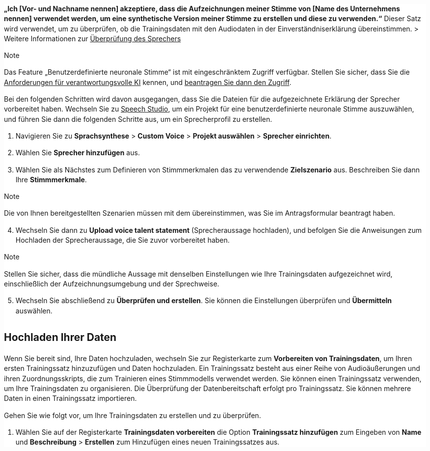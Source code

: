 **„Ich [Vor- und Nachname nennen] akzeptiere, dass die Aufzeichnungen meiner Stimme von [Name des Unternehmens nennen] verwendet werden, um eine synthetische Version meiner Stimme zu erstellen und diese zu verwenden.“**
Dieser Satz wird verwendet, um zu überprüfen, ob die Trainingsdaten mit den Audiodaten in der Einverständniserklärung übereinstimmen. > Weitere Informationen zur [Überprüfung des Sprechers](/legal/cognitive-services/speech-service/custom-neural-voice/data-privacy-security-custom-neural-voice?context=%2fazure%2fcognitive-services%2fspeech-service%2fcontext%2fcontext)

> [!NOTE]
> Das Feature „Benutzerdefinierte neuronale Stimme“ ist mit eingeschränktem Zugriff verfügbar. Stellen Sie sicher, dass Sie die [Anforderungen für verantwortungsvolle KI](/legal/cognitive-services/speech-service/custom-neural-voice/limited-access-custom-neural-voice?context=%2fazure%2fcognitive-services%2fspeech-service%2fcontext%2fcontext) kennen, und [beantragen Sie dann den Zugriff](https://aka.ms/customneural). 

Bei den folgenden Schritten wird davon ausgegangen, dass Sie die Dateien für die aufgezeichnete Erklärung der Sprecher vorbereitet haben.  Wechseln Sie zu [Speech Studio](https://aka.ms/custom-voice-portal), um ein Projekt für eine benutzerdefinierte neuronale Stimme auszuwählen, und führen Sie dann die folgenden Schritte aus, um ein Sprecherprofil zu erstellen.

1. Navigieren Sie zu **Sprachsynthese** > **Custom Voice** > **Projekt auswählen** > **Sprecher einrichten**.

2. Wählen Sie **Sprecher hinzufügen** aus.

3. Wählen Sie als Nächstes zum Definieren von Stimmmerkmalen das zu verwendende **Zielszenario** aus. Beschreiben Sie dann Ihre **Stimmmerkmale**.

> [!NOTE]
> Die von Ihnen bereitgestellten Szenarien müssen mit dem übereinstimmen, was Sie im Antragsformular beantragt haben.

4. Wechseln Sie dann zu **Upload voice talent statement** (Sprecheraussage hochladen), und befolgen Sie die Anweisungen zum Hochladen der Sprecheraussage, die Sie zuvor vorbereitet haben.

> [!NOTE]
> Stellen Sie sicher, dass die mündliche Aussage mit denselben Einstellungen wie Ihre Trainingsdaten aufgezeichnet wird, einschließlich der Aufzeichnungsumgebung und der Sprechweise.

5. Wechseln Sie abschließend zu **Überprüfen und erstellen**. Sie können die Einstellungen überprüfen und **Übermitteln** auswählen.

## <a name="upload-your-data"></a>Hochladen Ihrer Daten

Wenn Sie bereit sind, Ihre Daten hochzuladen, wechseln Sie zur Registerkarte zum **Vorbereiten von Trainingsdaten**, um Ihren ersten Trainingssatz hinzuzufügen und Daten hochzuladen.  Ein Trainingssatz besteht aus einer Reihe von Audioäußerungen und ihren Zuordnungsskripts, die zum Trainieren eines Stimmmodells verwendet werden. Sie können einen Trainingssatz verwenden, um Ihre Trainingsdaten zu organisieren. Die Überprüfung der Datenbereitschaft erfolgt pro Trainingssatz. Sie können mehrere Daten in einen Trainingssatz importieren.

Gehen Sie wie folgt vor, um Ihre Trainingsdaten zu erstellen und zu überprüfen.

1. Wählen Sie auf der Registerkarte **Trainingsdaten vorbereiten** die Option **Trainingssatz hinzufügen** zum Eingeben von **Name** und **Beschreibung** > **Erstellen** zum Hinzufügen eines neuen Trainingssatzes aus.
